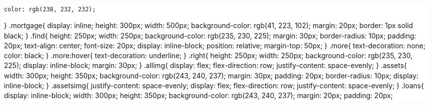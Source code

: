     color: rgb(238, 232, 232);
}
.mortgage{
    display: inline;
    height: 300px;
    width: 500px;
    background-color: rgb(41, 223, 102);
    margin: 20px;
    border: 1px solid black;
}
.find{
    height: 250px;
    width: 250px;
    background-color: rgb(235, 230, 225);
    margin: 30px;
    border-radius: 10px;
    padding: 20px;
    text-align: center;
    font-size: 20px;
    display: inline-block;
    position: relative;
    margin-top: 50px;
}
.more{
    text-decoration: none;
    color: black;
}
.more:hover{
    text-decoration: underline;
}
.right{
    height: 250px;
    width: 250px;
    background-color:  rgb(235, 230, 225);
    display: inline-block;
    margin: 30px;
}
.allimg{
    display: flex;
    flex-direction: row;
    justify-content: space-evenly;
}
.assets{
    width: 300px;
    height: 350px;
    background-color: rgb(243, 240, 237);
    margin: 30px;
    padding: 20px;
    border-radius: 10px;
    display: inline-block;
}
.assetsimg{
    justify-content: space-evenly;
    display: flex;
    flex-direction: row;
    justify-content: space-evenly;
}
.loans{
    display: inline-block;
    width: 300px;
    height: 350px;
    background-color: rgb(243, 240, 237);
    margin: 20px;
    padding: 20px;